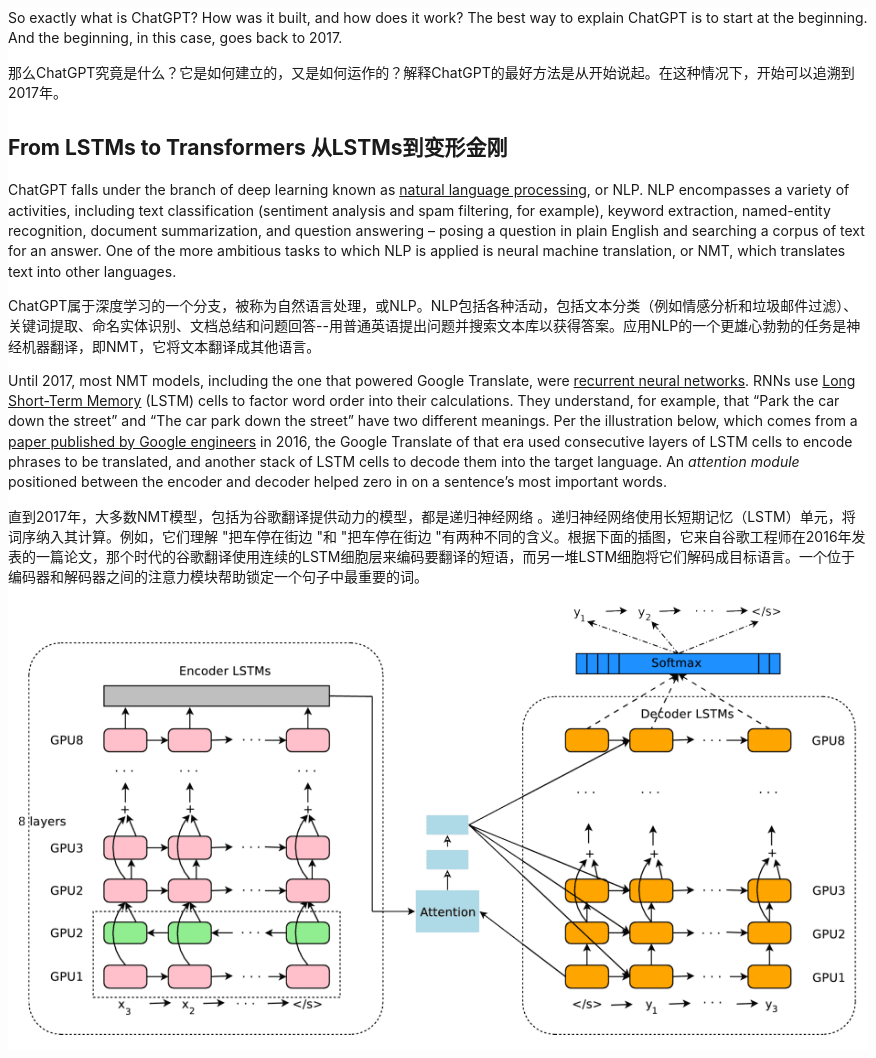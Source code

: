 So exactly what is ChatGPT? How was it built, and how does it work? The best way to explain ChatGPT is to start at the beginning. And the beginning, in this case, goes back to 2017.  

那么ChatGPT究竟是什么？它是如何建立的，又是如何运作的？解释ChatGPT的最好方法是从开始说起。在这种情况下，开始可以追溯到2017年。

## From LSTMs to Transformers 从LSTMs到变形金刚

ChatGPT falls under the branch of deep learning known as [natural language processing](https://en.wikipedia.org/wiki/Natural_language_processing), or NLP. NLP encompasses a variety of activities, including text classification (sentiment analysis and spam filtering, for example), keyword extraction, named-entity recognition, document summarization, and question answering – posing a question in plain English and searching a corpus of text for an answer. One of the more ambitious tasks to which NLP is applied is neural machine translation, or NMT, which translates text into other languages.  

ChatGPT属于深度学习的一个分支，被称为自然语言处理，或NLP。NLP包括各种活动，包括文本分类（例如情感分析和垃圾邮件过滤）、关键词提取、命名实体识别、文档总结和问题回答--用普通英语提出问题并搜索文本库以获得答案。应用NLP的一个更雄心勃勃的任务是神经机器翻译，即NMT，它将文本翻译成其他语言。

Until 2017, most NMT models, including the one that powered Google Translate, were [recurrent neural networks](https://en.wikipedia.org/wiki/Recurrent_neural_network). RNNs use [Long Short-Term Memory](https://en.wikipedia.org/wiki/Long_short-term_memory) (LSTM) cells to factor word order into their calculations. They understand, for example, that “Park the car down the street” and “The car park down the street” have two different meanings. Per the illustration below, which comes from a [paper published by Google engineers](https://arxiv.org/abs/1609.08144) in 2016, the Google Translate of that era used consecutive layers of LSTM cells to encode phrases to be translated, and another stack of LSTM cells to decode them into the target language. An _attention module_ positioned between the encoder and decoder helped zero in on a sentence’s most important words.  

直到2017年，大多数NMT模型，包括为谷歌翻译提供动力的模型，都是递归神经网络 。递归神经网络使用长短期记忆（LSTM）单元，将词序纳入其计算。例如，它们理解 "把车停在街边 "和 "把车停在街边 "有两种不同的含义。根据下面的插图，它来自谷歌工程师在2016年发表的一篇论文，那个时代的谷歌翻译使用连续的LSTM细胞层来编码要翻译的短语，而另一堆LSTM细胞将它们解码成目标语言。一个位于编码器和解码器之间的注意力模块帮助锁定一个句子中最重要的词。

![](Figure-13-4.png)

